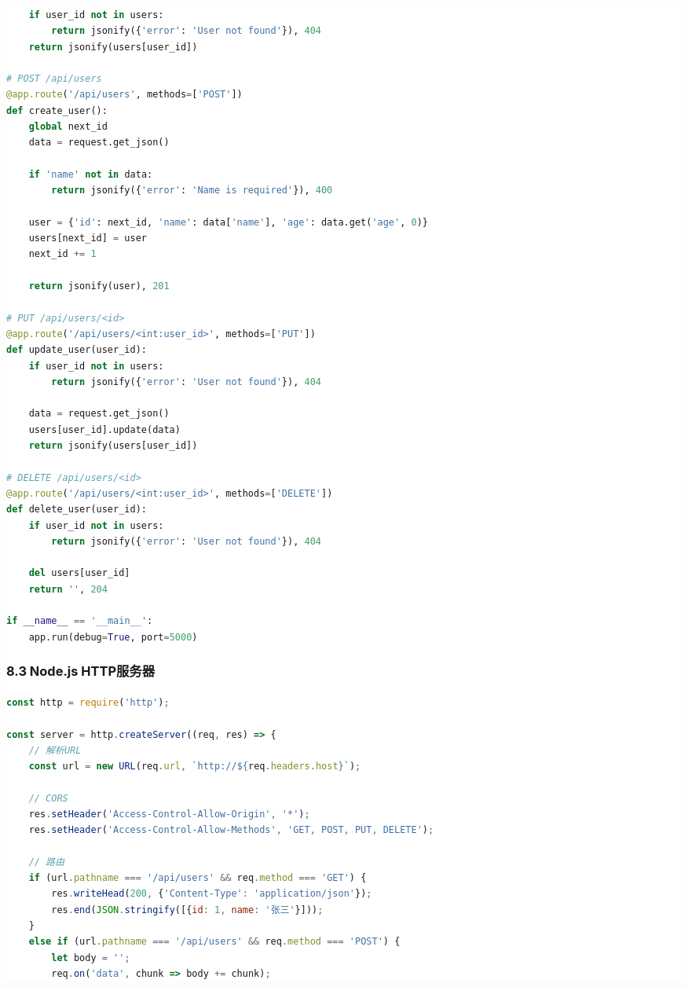 ```python
    if user_id not in users:
        return jsonify({'error': 'User not found'}), 404
    return jsonify(users[user_id])

# POST /api/users
@app.route('/api/users', methods=['POST'])
def create_user():
    global next_id
    data = request.get_json()
    
    if 'name' not in data:
        return jsonify({'error': 'Name is required'}), 400
    
    user = {'id': next_id, 'name': data['name'], 'age': data.get('age', 0)}
    users[next_id] = user
    next_id += 1
    
    return jsonify(user), 201

# PUT /api/users/<id>
@app.route('/api/users/<int:user_id>', methods=['PUT'])
def update_user(user_id):
    if user_id not in users:
        return jsonify({'error': 'User not found'}), 404
    
    data = request.get_json()
    users[user_id].update(data)
    return jsonify(users[user_id])

# DELETE /api/users/<id>
@app.route('/api/users/<int:user_id>', methods=['DELETE'])
def delete_user(user_id):
    if user_id not in users:
        return jsonify({'error': 'User not found'}), 404
    
    del users[user_id]
    return '', 204

if __name__ == '__main__':
    app.run(debug=True, port=5000)
```

### 8.3 Node.js HTTP服务器

```javascript
const http = require('http');

const server = http.createServer((req, res) => {
    // 解析URL
    const url = new URL(req.url, `http://${req.headers.host}`);
    
    // CORS
    res.setHeader('Access-Control-Allow-Origin', '*');
    res.setHeader('Access-Control-Allow-Methods', 'GET, POST, PUT, DELETE');
    
    // 路由
    if (url.pathname === '/api/users' && req.method === 'GET') {
        res.writeHead(200, {'Content-Type': 'application/json'});
        res.end(JSON.stringify([{id: 1, name: '张三'}]));
    } 
    else if (url.pathname === '/api/users' && req.method === 'POST') {
        let body = '';
        req.on('data', chunk => body += chunk);
```